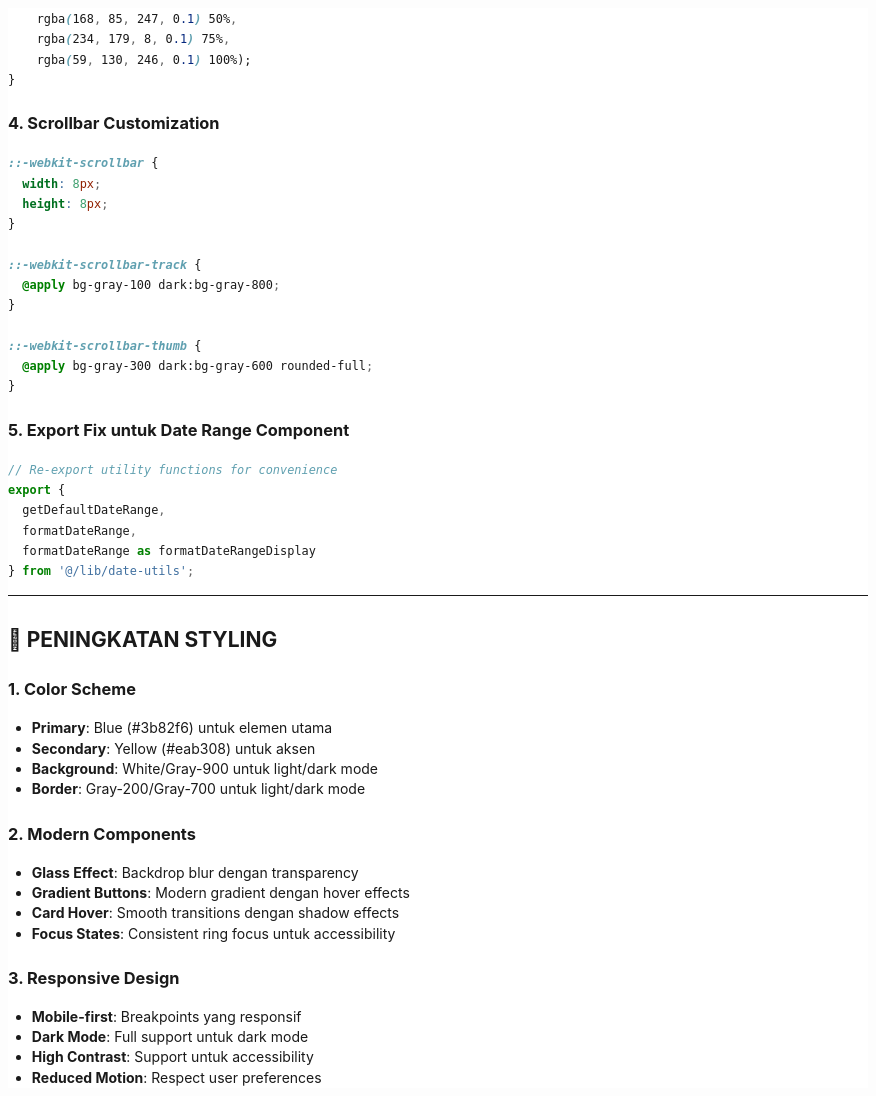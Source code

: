 ```css
    rgba(168, 85, 247, 0.1) 50%,
    rgba(234, 179, 8, 0.1) 75%, 
    rgba(59, 130, 246, 0.1) 100%);
}
```

### 4. Scrollbar Customization
```css
::-webkit-scrollbar {
  width: 8px;
  height: 8px;
}

::-webkit-scrollbar-track {
  @apply bg-gray-100 dark:bg-gray-800;
}

::-webkit-scrollbar-thumb {
  @apply bg-gray-300 dark:bg-gray-600 rounded-full;
}
```

### 5. Export Fix untuk Date Range Component
```typescript
// Re-export utility functions for convenience
export { 
  getDefaultDateRange, 
  formatDateRange,
  formatDateRange as formatDateRangeDisplay 
} from '@/lib/date-utils';
```

---

## 🎨 PENINGKATAN STYLING

### 1. Color Scheme
- **Primary**: Blue (#3b82f6) untuk elemen utama
- **Secondary**: Yellow (#eab308) untuk aksen
- **Background**: White/Gray-900 untuk light/dark mode
- **Border**: Gray-200/Gray-700 untuk light/dark mode

### 2. Modern Components
- **Glass Effect**: Backdrop blur dengan transparency
- **Gradient Buttons**: Modern gradient dengan hover effects
- **Card Hover**: Smooth transitions dengan shadow effects
- **Focus States**: Consistent ring focus untuk accessibility

### 3. Responsive Design
- **Mobile-first**: Breakpoints yang responsif
- **Dark Mode**: Full support untuk dark mode
- **High Contrast**: Support untuk accessibility
- **Reduced Motion**: Respect user preferences
